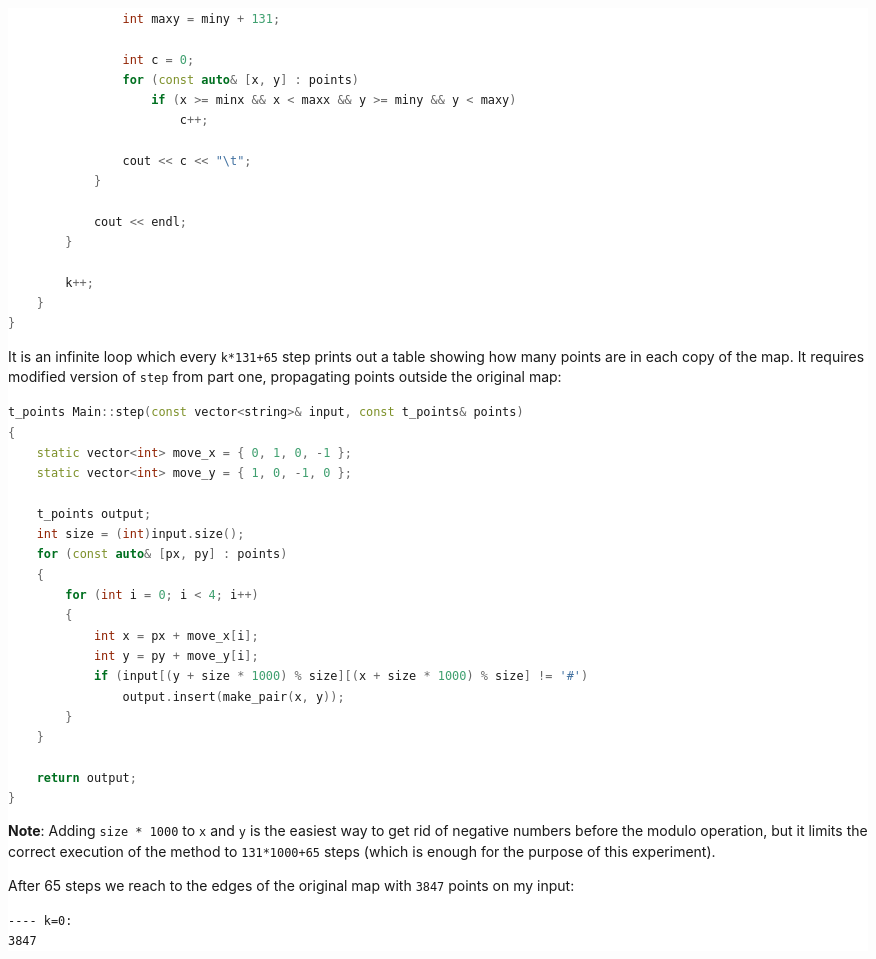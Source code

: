 ```C++
				int maxy = miny + 131;

				int c = 0;
				for (const auto& [x, y] : points)
					if (x >= minx && x < maxx && y >= miny && y < maxy)
						c++;

				cout << c << "\t";
			}

			cout << endl;
		}

		k++;
	}
}
```

It is an infinite loop which every `k*131+65` step prints out a table showing how many points are in each copy of the map. It requires modified version of `step` from part one, propagating points outside the original map:

```C++
t_points Main::step(const vector<string>& input, const t_points& points)
{
	static vector<int> move_x = { 0, 1, 0, -1 };
	static vector<int> move_y = { 1, 0, -1, 0 };

	t_points output;
	int size = (int)input.size();
	for (const auto& [px, py] : points)
	{
		for (int i = 0; i < 4; i++)
		{
			int x = px + move_x[i];
			int y = py + move_y[i];
			if (input[(y + size * 1000) % size][(x + size * 1000) % size] != '#')
				output.insert(make_pair(x, y));
		}
	}

	return output;
}
```

__Note__: Adding `size * 1000` to `x` and `y` is the easiest way to get rid of negative numbers before the modulo operation, but it limits the correct execution of the method to `131*1000+65` steps (which is enough for the purpose of this experiment).

After 65 steps we reach to the edges of the original map with `3847` points on my input:

```
---- k=0:
3847
```
